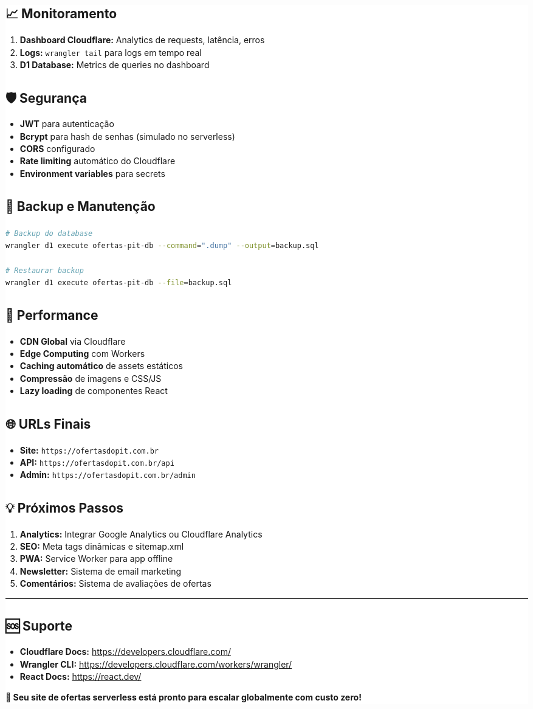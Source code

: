 ## 📈 Monitoramento

1. **Dashboard Cloudflare:** Analytics de requests, latência, erros
2. **Logs:** `wrangler tail` para logs em tempo real
3. **D1 Database:** Metrics de queries no dashboard

## 🛡️ Segurança

- **JWT** para autenticação
- **Bcrypt** para hash de senhas (simulado no serverless)
- **CORS** configurado
- **Rate limiting** automático do Cloudflare
- **Environment variables** para secrets

## 🔄 Backup e Manutenção

```bash
# Backup do database
wrangler d1 execute ofertas-pit-db --command=".dump" --output=backup.sql

# Restaurar backup
wrangler d1 execute ofertas-pit-db --file=backup.sql
```

## 🎯 Performance

- **CDN Global** via Cloudflare
- **Edge Computing** com Workers
- **Caching automático** de assets estáticos
- **Compressão** de imagens e CSS/JS
- **Lazy loading** de componentes React

## 🌐 URLs Finais

- **Site:** `https://ofertasdopit.com.br`
- **API:** `https://ofertasdopit.com.br/api`
- **Admin:** `https://ofertasdopit.com.br/admin`

## 💡 Próximos Passos

1. **Analytics:** Integrar Google Analytics ou Cloudflare Analytics
2. **SEO:** Meta tags dinâmicas e sitemap.xml
3. **PWA:** Service Worker para app offline
4. **Newsletter:** Sistema de email marketing
5. **Comentários:** Sistema de avaliações de ofertas

---

## 🆘 Suporte

- **Cloudflare Docs:** https://developers.cloudflare.com/
- **Wrangler CLI:** https://developers.cloudflare.com/workers/wrangler/
- **React Docs:** https://react.dev/

**🎉 Seu site de ofertas serverless está pronto para escalar globalmente com custo zero!**